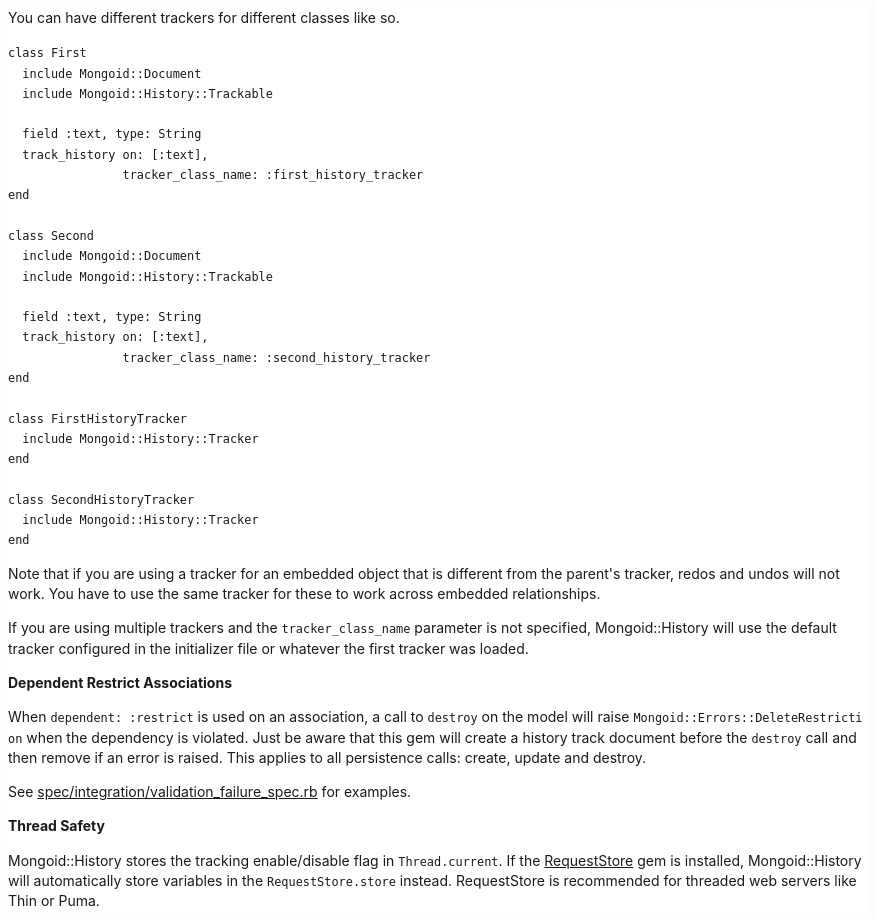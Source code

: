 You can have different trackers for different classes like so.

```
class First
  include Mongoid::Document
  include Mongoid::History::Trackable

  field :text, type: String
  track_history on: [:text],
                tracker_class_name: :first_history_tracker
end

class Second
  include Mongoid::Document
  include Mongoid::History::Trackable

  field :text, type: String
  track_history on: [:text],
                tracker_class_name: :second_history_tracker
end

class FirstHistoryTracker
  include Mongoid::History::Tracker
end

class SecondHistoryTracker
  include Mongoid::History::Tracker
end
```

Note that if you are using a tracker for an embedded object that is different
from the parent's tracker, redos and undos will not work. You have to use the
same tracker for these to work across embedded relationships.

If you are using multiple trackers and the `tracker_class_name` parameter is
not specified, Mongoid::History will use the default tracker configured in the
initializer file or whatever the first tracker was loaded.


**Dependent Restrict Associations**

When `dependent: :restrict` is used on an association, a call to `destroy` on
the model will raise `Mongoid::Errors::DeleteRestriction` when the dependency
is violated. Just be aware that this gem will create a history track document
before the `destroy` call and then remove if an error is raised. This applies
to all persistence calls: create, update and destroy.

See [spec/integration/validation_failure_spec.rb](spec/integration/validation_failure_spec.rb)
for examples.

**Thread Safety**

Mongoid::History stores the tracking enable/disable flag in `Thread.current`.
If the [RequestStore](https://github.com/steveklabnik/request_store) gem is installed, Mongoid::History
will automatically store variables in the `RequestStore.store` instead. RequestStore is recommended
for threaded web servers like Thin or Puma.
